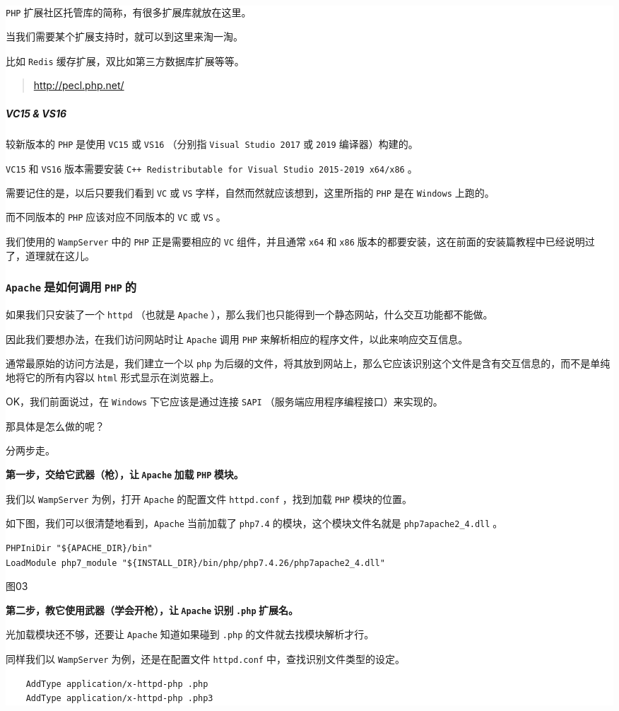 `PHP` 扩展社区托管库的简称，有很多扩展库就放在这里。

当我们需要某个扩展支持时，就可以到这里来淘一淘。

比如 `Redis` 缓存扩展，双比如第三方数据库扩展等等。

> http://pecl.php.net/



##### VC15 & VS16

较新版本的 `PHP` 是使用 `VC15` 或 `VS16` （分别指 `Visual Studio 2017` 或 `2019` 编译器）构建的。

`VC15` 和 `VS16` 版本需要安装 `C++ Redistributable for Visual Studio 2015-2019 x64/x86` 。

需要记住的是，以后只要我们看到 `VC` 或 `VS` 字样，自然而然就应该想到，这里所指的 `PHP` 是在 `Windows` 上跑的。

而不同版本的 `PHP` 应该对应不同版本的 `VC` 或 `VS` 。

我们使用的 `WampServer` 中的 `PHP` 正是需要相应的 `VC` 组件，并且通常 `x64` 和 `x86` 版本的都要安装，这在前面的安装篇教程中已经说明过了，道理就在这儿。



### `Apache` 是如何调用 `PHP` 的

如果我们只安装了一个 `httpd` （也就是 `Apache` ），那么我们也只能得到一个静态网站，什么交互功能都不能做。

因此我们要想办法，在我们访问网站时让 `Apache` 调用 `PHP` 来解析相应的程序文件，以此来响应交互信息。

通常最原始的访问方法是，我们建立一个以 `php` 为后缀的文件，将其放到网站上，那么它应该识别这个文件是含有交互信息的，而不是单纯地将它的所有内容以 `html` 形式显示在浏览器上。

OK，我们前面说过，在 `Windows` 下它应该是通过连接 `SAPI` （服务端应用程序编程接口）来实现的。

那具体是怎么做的呢？

分两步走。



**第一步，交给它武器（枪），让 `Apache` 加载 `PHP` 模块。**

我们以 `WampServer` 为例，打开 `Apache` 的配置文件 `httpd.conf` ，找到加载 `PHP` 模块的位置。

如下图，我们可以很清楚地看到，`Apache` 当前加载了 `php7.4` 的模块，这个模块文件名就是 `php7apache2_4.dll` 。

```
PHPIniDir "${APACHE_DIR}/bin"
LoadModule php7_module "${INSTALL_DIR}/bin/php/php7.4.26/php7apache2_4.dll"
```

图03



**第二步，教它使用武器（学会开枪），让 `Apache` 识别 `.php` 扩展名。**

光加载模块还不够，还要让 `Apache` 知道如果碰到 `.php` 的文件就去找模块解析才行。

同样我们以 `WampServer` 为例，还是在配置文件 `httpd.conf` 中，查找识别文件类型的设定。

```
    AddType application/x-httpd-php .php
    AddType application/x-httpd-php .php3
```
